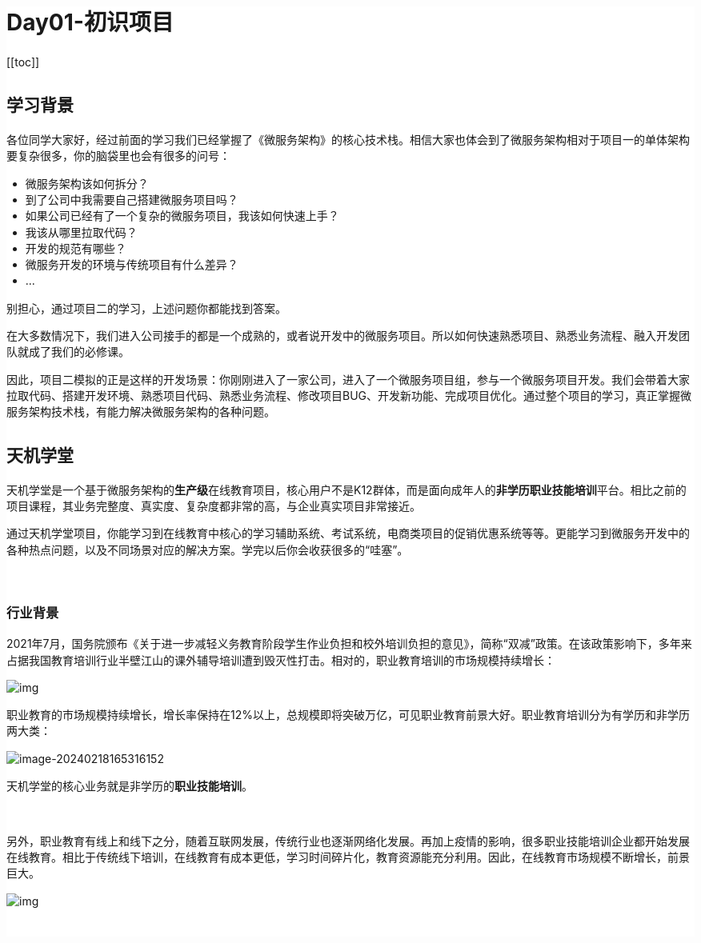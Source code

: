 Day01-初识项目
==============

[[toc]]



##  学习背景

各位同学大家好，经过前面的学习我们已经掌握了《微服务架构》的核心技术栈。相信大家也体会到了微服务架构相对于项目一的单体架构要复杂很多，你的脑袋里也会有很多的问号：

- 微服务架构该如何拆分？
- 到了公司中我需要自己搭建微服务项目吗？
- 如果公司已经有了一个复杂的微服务项目，我该如何快速上手？
- 我该从哪里拉取代码？
- 开发的规范有哪些？
- 微服务开发的环境与传统项目有什么差异？
- ...

别担心，通过项目二的学习，上述问题你都能找到答案。

在大多数情况下，我们进入公司接手的都是一个成熟的，或者说开发中的微服务项目。所以如何快速熟悉项目、熟悉业务流程、融入开发团队就成了我们的必修课。

因此，项目二模拟的正是这样的开发场景：你刚刚进入了一家公司，进入了一个微服务项目组，参与一个微服务项目开发。我们会带着大家拉取代码、搭建开发环境、熟悉项目代码、熟悉业务流程、修改项目BUG、开发新功能、完成项目优化。通过整个项目的学习，真正掌握微服务架构技术栈，有能力解决微服务架构的各种问题。



## 天机学堂

天机学堂是一个基于微服务架构的**生产级**在线教育项目，核心用户不是K12群体，而是面向成年人的**非学历职业技能培训**平台。相比之前的项目课程，其业务完整度、真实度、复杂度都非常的高，与企业真实项目非常接近。

通过天机学堂项目，你能学习到在线教育中核心的学习辅助系统、考试系统，电商类项目的促销优惠系统等等。更能学习到微服务开发中的各种热点问题，以及不同场景对应的解决方案。学完以后你会收获很多的“哇塞”。

<br/>

### 行业背景

2021年7月，国务院颁布《关于进一步减轻义务教育阶段学生作业负担和校外培训负担的意见》，简称“双减”政策。在该政策影响下，多年来占据我国教育培训行业半壁江山的课外辅导培训遭到毁灭性打击。相对的，职业教育培训的市场规模持续增长：

![img](./assets/20230725141106786.jpg)

职业教育的市场规模持续增长，增长率保持在12%以上，总规模即将突破万亿，可见职业教育前景大好。职业教育培训分为有学历和非学历两大类：

![image-20240218165316152](assets/image-20240218165316152.png)

天机学堂的核心业务就是非学历的**职业技能培训**。

<br/>

另外，职业教育有线上和线下之分，随着互联网发展，传统行业也逐渐网络化发展。再加上疫情的影响，很多职业技能培训企业都开始发展在线教育。相比于传统线下培训，在线教育有成本更低，学习时间碎片化，教育资源能充分利用。因此，在线教育市场规模不断增长，前景巨大。

![img](./assets/20230725141124489.jpg)

<br/>

